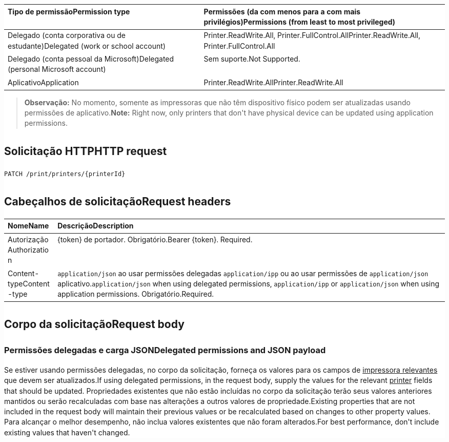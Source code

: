 |<span data-ttu-id="2ab41-112">Tipo de permissão</span><span class="sxs-lookup"><span data-stu-id="2ab41-112">Permission type</span></span> | <span data-ttu-id="2ab41-113">Permissões (da com menos para a com mais privilégios)</span><span class="sxs-lookup"><span data-stu-id="2ab41-113">Permissions (from least to most privileged)</span></span> |
|:---------------|:--------------------------------------------|
|<span data-ttu-id="2ab41-114">Delegado (conta corporativa ou de estudante)</span><span class="sxs-lookup"><span data-stu-id="2ab41-114">Delegated (work or school account)</span></span>| <span data-ttu-id="2ab41-115">Printer.ReadWrite.All, Printer.FullControl.All</span><span class="sxs-lookup"><span data-stu-id="2ab41-115">Printer.ReadWrite.All, Printer.FullControl.All</span></span> |
|<span data-ttu-id="2ab41-116">Delegado (conta pessoal da Microsoft)</span><span class="sxs-lookup"><span data-stu-id="2ab41-116">Delegated (personal Microsoft account)</span></span>|<span data-ttu-id="2ab41-117">Sem suporte.</span><span class="sxs-lookup"><span data-stu-id="2ab41-117">Not Supported.</span></span>|
|<span data-ttu-id="2ab41-118">Aplicativo</span><span class="sxs-lookup"><span data-stu-id="2ab41-118">Application</span></span>| <span data-ttu-id="2ab41-119">Printer.ReadWrite.All</span><span class="sxs-lookup"><span data-stu-id="2ab41-119">Printer.ReadWrite.All</span></span> |

><span data-ttu-id="2ab41-120">**Observação:** No momento, somente as impressoras que não têm dispositivo físico podem ser atualizadas usando permissões de aplicativo.</span><span class="sxs-lookup"><span data-stu-id="2ab41-120">**Note:** Right now, only printers that don't have physical device can be updated using application permissions.</span></span>

## <a name="http-request"></a><span data-ttu-id="2ab41-121">Solicitação HTTP</span><span class="sxs-lookup"><span data-stu-id="2ab41-121">HTTP request</span></span>


``` http
PATCH /print/printers/{printerId}
```

## <a name="request-headers"></a><span data-ttu-id="2ab41-122">Cabeçalhos de solicitação</span><span class="sxs-lookup"><span data-stu-id="2ab41-122">Request headers</span></span>
|<span data-ttu-id="2ab41-123">Nome</span><span class="sxs-lookup"><span data-stu-id="2ab41-123">Name</span></span>|<span data-ttu-id="2ab41-124">Descrição</span><span class="sxs-lookup"><span data-stu-id="2ab41-124">Description</span></span>|
|:---|:---|
|<span data-ttu-id="2ab41-125">Autorização</span><span class="sxs-lookup"><span data-stu-id="2ab41-125">Authorization</span></span>|<span data-ttu-id="2ab41-p103">{token} de portador. Obrigatório.</span><span class="sxs-lookup"><span data-stu-id="2ab41-p103">Bearer {token}. Required.</span></span>|
|<span data-ttu-id="2ab41-128">Content-type</span><span class="sxs-lookup"><span data-stu-id="2ab41-128">Content-type</span></span>|<span data-ttu-id="2ab41-129">`application/json` ao usar permissões delegadas `application/ipp` ou ao usar permissões de `application/json` aplicativo.</span><span class="sxs-lookup"><span data-stu-id="2ab41-129">`application/json` when using delegated permissions, `application/ipp` or `application/json` when using application permissions.</span></span> <span data-ttu-id="2ab41-130">Obrigatório.</span><span class="sxs-lookup"><span data-stu-id="2ab41-130">Required.</span></span>|

## <a name="request-body"></a><span data-ttu-id="2ab41-131">Corpo da solicitação</span><span class="sxs-lookup"><span data-stu-id="2ab41-131">Request body</span></span>

### <a name="delegated-permissions-and-json-payload"></a><span data-ttu-id="2ab41-132">Permissões delegadas e carga JSON</span><span class="sxs-lookup"><span data-stu-id="2ab41-132">Delegated permissions and JSON payload</span></span>

<span data-ttu-id="2ab41-133">Se estiver usando permissões delegadas, no corpo da solicitação, forneça os valores para os campos de [impressora relevantes](../resources/printer.md) que devem ser atualizados.</span><span class="sxs-lookup"><span data-stu-id="2ab41-133">If using delegated permissions, in the request body, supply the values for the relevant [printer](../resources/printer.md) fields that should be updated.</span></span> <span data-ttu-id="2ab41-134">Propriedades existentes que não estão incluídas no corpo da solicitação terão seus valores anteriores mantidos ou serão recalculadas com base nas alterações a outros valores de propriedade.</span><span class="sxs-lookup"><span data-stu-id="2ab41-134">Existing properties that are not included in the request body will maintain their previous values or be recalculated based on changes to other property values.</span></span> <span data-ttu-id="2ab41-135">Para alcançar o melhor desempenho, não inclua valores existentes que não foram alterados.</span><span class="sxs-lookup"><span data-stu-id="2ab41-135">For best performance, don't include existing values that haven't changed.</span></span> 

